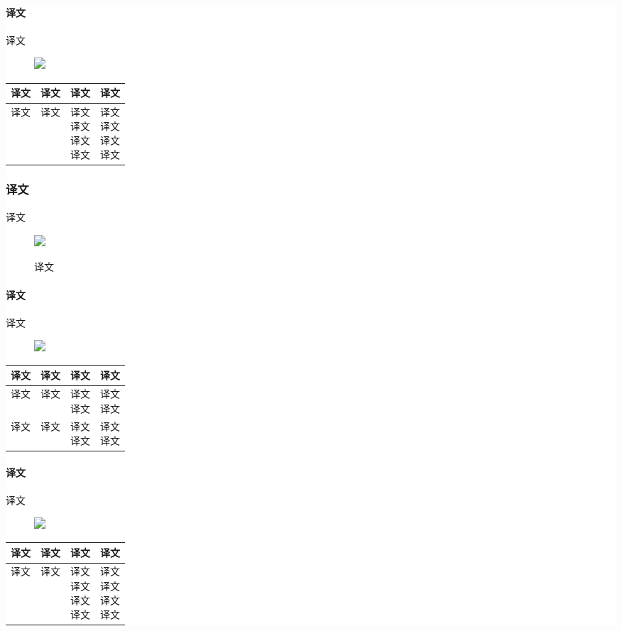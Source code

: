 [en]: <> (Typography)
#### 译文

[en]: <> (Rally’s buttons use custom typography for the button text.)
译文

<figure>

![]({assets_path}/components/buttons/button-rally-type.png)

</figure>

[en]: <> (Element     |Category      | Attribute                          | Value)
[en]: <> (---------   |-----------   |---------                           |------)
[en]: <> (Text        | Button       | Typeface<br>Font<br>Size<br>Case   | Roboto Condensed<br>Bold<br>14<br>All caps)

译文     |译文     | 译文                        | 译文
--------|-------- |----------                   |-----------
译文     |译文     | 译文<br>译文<br>译文<br>译文  | 译文<br>译文<br>译文<br>译文

[en]: <> (Posivibes Material Theme)
### 译文

[en]: <> (This social media app’s buttons have been customized using Material Theming. Areas of customization include color, typography, and shape.)
译文

<figure>

![]({assets_path}/components/buttons/button-posivibes-ahero.png)

<figcaption>

[en]: <> (Posivibe’s customized buttons)
译文

</figcaption></figure>

[en]: <> (Color)
#### 译文

[en]: <> (Posivibe’s buttons uses custom color on two elements: the container stroke and text.)
译文

<figure>

![]({assets_path}/components/buttons/button-posivibes-color.png)

</figure>

[en]: <> (Element             | Category      | Attribute          | Value)
[en]: <> (---------           |----------     |---------           |------)
[en]: <> (Container stroke    | Secondary     | Color<br>Opacity   | #000000<br>100%)
[en]: <> (Text                | Primary       | Color<br>Opacity   | #000000<br>100%)

译文     | 译文     | 译文         | 译文
--------|----------|----------   |-----------
译文     | 译文     | 译文<br>译文  | 译文<br>译文
译文     | 译文     | 译文<br>译文  | 译文<br>译文

[en]: <> (Typography)
#### 译文

[en]: <> (Posivibe’s buttons use custom typography for the button text.)
译文

<figure>

![]({assets_path}/components/buttons/button-posivibes-type.png)

</figure>

[en]: <> (Element     |Category      | Attribute                          | Value)
[en]: <> (---------   |-----------   |---------                           |------)
[en]: <> (Text        | Button       | Typeface<br>Font<br>Size<br>Case   | Roboto Condensed<br>Bold<br>14<br>All caps)

译文     |译文     | 译文                        | 译文
--------|-------- |----------                   |-----------
译文     |译文     | 译文<br>译文<br>译文<br>译文  | 译文<br>译文<br>译文<br>译文


[en]: <> (Buttons)
[en]: <> (Buttons allow users to take actions, and make choices, with a single tap.)
[en]: <> (Usage)
[en]: <> (Anatomy)
[en]: <> (Hierarchy and placement)
[en]: <> (Text button)
[en]: <> (Outlined button)
[en]: <> (Contained button)
[en]: <> (Toggle button)
[en]: <> (Theming)
[en]: <> (Specs)
[en]: <> (Usage)
[en]: <> (Buttons communicate actions that users can take. They are typically placed throughout your UI, in places like:)
[en]: <> (Dialogs)
[en]: <> (Modal windows)
[en]: <> (Forms)
[en]: <> (Cards)
[en]: <> (Toolbars)
[en]: <> (Principles)
[en]: <> (Identifiable)
[en]: <> (Buttons should indicate that they can trigger an action.)
[en]: <> (Findable)
[en]: <> (Buttons should be easy to find among other elements, including other buttons.)
[en]: <> (Clear)
[en]: <> (A button’s action and state should be clear.)
[en]: <> (Types)
[en]: <> (*Text button* \(low emphasis\)<br>Text buttons are typically used for less important actions.)
[en]: <> (Outlined Button \(medium emphasis\)<br>Outlined buttons are used for more emphasis than text buttons due to the stroke.)
[en]: <> (Contained button \(high emphasis\)<br>Contained buttons have more emphasis, as they use use a color fill and shadow.)
[en]: <> (Toggle button<br>Toggle buttons group a set of actions using layout and spacing. They’re used less often than other button types.)
[en]: <> (Anatomy)
[en]: <> (Buttons contain one required element and four optional elements.)
[en]: <> (Text button<br>A. Text label<br>C. Icon \(optional\))
[en]: <> (Outlined button<br>A. Text label<br>B. Container<br>C. Icon \(optional\))
[en]: <> (Contained button<br>A. Text label<br>B. Container<br>C. Icon \(optional\))
[en]: <> (Toggle button<br>A. Container<br>C. Icon)
[en]: <> (Text label)
[en]: <> (Text buttons and contained buttons use text labels, which describe the action that will occur if a user taps a button. If a text label is not used, an icon should be present to signify what the button does.)
[en]: <> (By default Material uses capitalized button text labels \(for languages that have capitalization\). This is to distinguish the text label from surrounding text. If a text button does not use capitalization for button text, find another characteristic to distinguish it such as color, size, or placement.)
[en]: <> (Use capitalization, for languages that allow capitalization.)
[en]: <> (Don’t wrap text. For maximum legibility, a text label should remain on a single line.)
[en]: <> (Hierarchy and placement)
[en]: <> (Hierarchy)
[en]: <> (A single, prominent button)
[en]: <> (A layout should contain a single prominent button that makes it clear that other buttons have less importance in the hierarchy. This high-emphasis button commands the most attention.)
[en]: <> (Other buttons)
[en]: <> (An app can show more than one button in a layout at a time, so a high-emphasis button can be accompanied by medium- and low-emphasis buttons that perform less important actions. When using multiple buttons, ensure the available state of one button doesn’t look like the disabled state of another.)
[en]: <> (A button’s level of emphasis helps determine its appearance, typography, and placement.)
[en]: <> (Placement)
[en]: <> (Multiple button types can be used to express different emphasis levels.)
[en]: <> (This screen layout uses:)
[en]: <> (An extended floating action button for the highest emphasis)
[en]: <> (A contained button for high emphasis)
[en]: <> (A text button for low emphasis)
[en]: <> (In a bottom bar, when using multiple buttons, indicate the more important action by placing it in a contained button \(next to a text button\).)
[en]: <> (Avoid using two contained buttons next to one another if they don’t have the same fill color.)
[en]: <> (In a bottom bar, when using multiple buttons, you can place a outlined button \(medium emphasis\) next to a contained button \(high emphasis\).)
[en]: <> (When using multiple buttons in a bottom bar, you can place a text button \(low emphasis\) next to an outlined button \(medium emphasis\).)
[en]: <> (Use a contained button in a bottom sheet next to other important details.)
[en]: <> (Don’t place a button below another button if there is space to place them side by side.)
[en]: <> (Text button)
[en]: <> (Usage)
[en]: <> (Text buttons are typically used for less-pronounced actions, including those located:)
[en]: <> (In dialogs)
[en]: <> (In cards)
[en]: <> (In cards, text buttons help maintain an emphasis on card content.)
[en]: <> (Text button)
[en]: <> (Use a text button in snackbars.)
[en]: <> (A text button against an image background)
[en]: <> (Text label)
[en]: <> (A button’s text label is the most important element on a button, as it communicates the action that will be performed when the user touches it.)
[en]: <> (Text label using a distinct action)
[en]: <> (Text labels need to be distinct from other elements. If the text label isn’t capitalized, it should use a different color, style, or layout from other text.)
[en]: <> (Avoid text labels that are too long. They should be concise.)
[en]: <> (Placement)
[en]: <> (Text buttons are often embedded in contained components like cards and dialogs, in order to relate themselves to the component in which they appear. Because text buttons don’t have a container, they don’t distract from nearby content.)
[en]: <> (Dialogs use text buttons because the absence of a container helps unify the action with the dialog text. Align text buttons to the right edge for left-to-right scripts.)
[en]: <> (Text buttons minimize distraction from card content.)
[en]: <> (States)
[en]: <> (Text buttons can be placed in front of a variety of backgrounds. Until the button is interacted with, its container isn’t visible.)
[en]: <> (To maintain accessibility, Material Design provides baseline opacity values for the color overlays used by states. A brand can adjust opacity values to suit its color scheme.)
[en]: <> (Text button states)
[en]: <> (Outlined button)
[en]: <> (Usage)
[en]: <> (Outlined buttons are medium-emphasis buttons. They contain actions that are important, but aren’t the primary action in an app.)
[en]: <> (Alternatives)
[en]: <> (Outlined buttons are also a lower emphasis alternative to contained buttons, or a higher emphasis alternative to text buttons.)
[en]: <> (Container)
[en]: <> (Outlined buttons display a stroke around a text label. Stroke can be represented in different ways:)
[en]: <> (Set a button’s width to be the size of the text label, with 16dp padding on the left and right)
[en]: <> (Set the button’s relative position to the responsive layout grid)
[en]: <> (In a resting state, outlined buttons should display containment with a stroke and no fill.)
[en]: <> (Outlined button)
[en]: <> (An outlined button’s width is dynamically set to fit the text label.)
[en]: <> (An outlined button’s width shouldn’t be shorter than its text.)
[en]: <> (Protect text when using Outlined buttons in front of images. This image uses a light purple scrim to provide text protection for this outlined button.)
[en]: <> (States)
[en]: <> (Outlined buttons can be placed on top of a variety of backgrounds. Its container is transparent and until the button is interacted with, a color isn’t visible.)
[en]: <> (To maintain accessibility, Material Design provides baseline opacity values for the color overlays used by states. A brand can adjust opacity values to suit its color scheme.)
[en]: <> (Outlined button states)
[en]: <> (Contained button)
[en]: <> (Usage)
[en]: <> (Contained buttons are high-emphasis, distinguished by their use of elevation and fill. They contain actions that are primary to your app.)
[en]: <> (A contained button)
[en]: <> (Text labels can be written in sentence case, as long as the button is clearly distinguishable from elements around it.)
[en]: <> (Container)
[en]: <> (Contained buttons display a container around a text label. Containers can be represented in different ways:)
[en]: <> (Set container width to the size of the text label with 16dp padding on the left and right)
[en]: <> (Set the container’s relative position to the [responsive layout grid]\(https://www.mdui.org/design/layout/responsive-layout-grid.html\))
[en]: <> (Contained buttons should display containers with a solid color.)
[en]: <> (A contained button with solid color)
[en]: <> (A button container’s width is dynamically set to fit its text label.)
[en]: <> (A button container’s width shouldn’t be shorter than its text.)
[en]: <> (Button container width can be set according to the responsive layout grid.)
[en]: <> (Contained button in a responsive layout grid)
[en]: <> (Icon)
[en]: <> (Contained buttons can place icons next to text labels to both clarify an action and call attention to a button.)
[en]: <> (Use icons that clearly communicate their meaning.)
[en]: <> (Don’t vertically align an icon and text in the center of a contained button.)
[en]: <> (Don’t use two icons in the same button.)
[en]: <> (Shadow & elevation)
[en]: <> (Buttons at higher elevations typically appear more prominent in a design. On press, elevated buttons lift up and the container displays touch feedback.)
[en]: <> (Higher elevation increases the prominence of a contained button.)
[en]: <> (States)
[en]: <> (The following opacity values are recommended for button container fill colors. Each app can alter the overlay values to suit their brand’s color palette.)
[en]: <> (Contained button states)
[en]: <> (Toggle button)
[en]: <> (Usage)
[en]: <> (Toggle buttons can be used to group related options. To emphasize groups of related toggle buttons, a group should share a common container.)
[en]: <> (Selected action)
[en]: <> (Only one option in a group of toggle buttons can be selected and active at a time. Selecting one option deselects any other.)
[en]: <> (These toggle buttons present options for aligning text to the left, right, and center.)
[en]: <> (Icons can be used as toggle buttons when they allow selection, or deselection, of a single choice, such as marking an item as a favorite.)
[en]: <> (States)
[en]: <> (Active and available toggle buttons)
[en]: <> (A toggle button’s state makes it clear which button is active. Hover and focus states express the available selection options for buttons in a toggle group.)
[en]: <> (Disabled toggle buttons)
[en]: <> (Toggle buttons that cannot be selected can either be given a disabled state, or be hidden.)
[en]: <> (Toggle button states)
[en]: <> (Theming)
[en]: <> (Crane Material Theme)
[en]: <> (This travel app’s buttons have been customized using Material Theming. Areas of customization include color, typography, and shape.)
[en]: <> (Crane’s customized buttons)
[en]: <> (Crane’s buttons uses custom color on two elements: the container and text.)
[en]: <> (Element       | Category      | Attribute          | Value)
[en]: <> (---------     |----------     |---------           |------)
[en]: <> (Container     | Primary       | Color<br>Opacity   | #5C1349<br>100%)
[en]: <> (Text          | On Primary    | Color<br>Opacity   | #FFFFFF<br>100%)
[en]: <> (Crane’s buttons use custom typography for the button text.)
[en]: <> (Element     | Category    | Attribute                          | Value)
[en]: <> (---------   |----------   |---------                           |------)
[en]: <> (Text        | Button      | Typeface<br>Font<br>Size<br>Case   | Raleway<br>SemiBold<br>14<br>All caps)
[en]: <> (Shape)
[en]: <> (Crane’s button containers have custom corner shapes.)
[en]: <> (Element     | Attribute                                                                          | Value)
[en]: <> (---------   |---------                                                                           |------)
[en]: <> (Container   | Top left corner<br>Top right corner<br>Bottom right corner<br>Bottom left corner   | Rounded 18dp<br>Rounded 18dp<br>Rounded 18dp<br>Rounded 18dp)
[en]: <> (Fortnightly Material Theme)
[en]: <> (This news app’s buttons have been customized using Material Theming. Areas of customization include color and typography.)
[en]: <> (Fortnightly’s customized buttons)
[en]: <> (Fortnightly’s buttons uses custom color on two elements: background and text.)
[en]: <> (Element       | Category      | Attribute          | Value)
[en]: <> (---------     |----------     |---------           |------)
[en]: <> (Background    | Background    | Color<br>Opacity   | #FFFFFF<br>100%)
[en]: <> (Text          | Primary       | Color<br>Opacity   | #661FFF<br>100%)
[en]: <> (Fortnightly’s buttons use custom typography for the button text.)
[en]: <> (Text        | Button       | Typeface<br>Font<br>Size<br>Case   | Libre Franklin<br>ExtraBold<br>14<br>Sentence case)
[en]: <> (Rally Material Theme)
[en]: <> (This personal finance app’s buttons have been customized using Material Theming. Areas of customization include color and typography.)
[en]: <> (Rally’s customized buttons)
[en]: <> (Rally’s buttons uses custom color on two elements: background and text.)
[en]: <> (Element       | Category      | Attribute          | Value)
[en]: <> (---------     |----------     |---------           |------)
[en]: <> (Background    | Surface       | Color<br>Opacity   | #3C3C46<br>100%)
[en]: <> (Text          | Primary       | Color<br>Opacity   | #FFFFFF<br>100%)
[en]: <> (Shape)
[en]: <> (Posivibe’s button containers have custom corner shapes.)
[en]: <> (Element     | Attribute                                                                          | Value)
[en]: <> (---------   |---------                                                                           |------)
[en]: <> (Container   | Top left corner<br>Top right corner<br>Bottom right corner<br>Bottom left corner   | Sharp 0dp<br>Sharp 0dp<br>Sharp 0dp<br>Sharp 0dp)
[en]: <> (Reply Material Theme)
[en]: <> (This email app’s buttons have been customized using Material Theming. Areas of customization include color and typography.)
[en]: <> (Reply’s customized buttons.)
[en]: <> (Reply’s buttons uses custom color on four elements: background, icon, icon fill, and text.)
[en]: <> (Element       | Category      | Attribute          | Value)
[en]: <> (---------     |----------     |---------           |------)
[en]: <> (Background    | Surface       | Color<br>Opacity   | #FFFFFF<br>100%)
[en]: <> (Icon          | Primary       | Color<br>Opacity   | #344955<br>100%)
[en]: <> (Icon fill     | On Primary    | Color<br>Opacity   | #344955<br>100%)
[en]: <> (Text          | Primary       | Color<br>Opacity   | #344955<br>100%)
[en]: <> (Reply’s buttons use custom typography for the button text.)
[en]: <> (Text        | Button       | Typeface<br>Font<br>Size<br>Case   | Work Sans<br>ExtraBold<br>15<br>All caps)
[en]: <> (Shrine Material Theme)
[en]: <> (This retail app’s buttons have been customized using Material Theming. Areas of customization include color, typography, and shape.)
[en]: <> (Shrine’s customized buttons)
[en]: <> (Shrine’s buttons uses custom color on three elements: the container, icon, and text.)
[en]: <> (Element      | Category      | Attribute          | Value)
[en]: <> (---------    |----------     |---------           |------)
[en]: <> (Container    | Primary       | Color<br>Opacity   | #FEDBD0<br>100%)
[en]: <> (Icon         | On Primary    | Color<br>Opacity   | #442C2E<br>100%)
[en]: <> (Text         | On Primary    | Color<br>Opacity   | #442C2E<br>100%)
[en]: <> (Shrine’s buttons use custom typography for the button text.)
[en]: <> (Text        | Button       | Typeface<br>Font<br>Size<br>Case   | Rubik<br>Medium<br>14<br>All caps)
[en]: <> (Shape)
[en]: <> (Shrine’s button containers have custom corner shapes.)
[en]: <> (Element     | Attribute                                                                          | Value)
[en]: <> (---------   |---------                                                                           |------)
[en]: <> (Container   | Top left corner<br>Top right corner<br>Bottom right corner<br>Bottom left corner   | Cut 8dp<br>Cut 8dp<br>Cut 8dp<br>Cut 8dp)
[en]: <> (Specs)
[en]: <> (Contained Button)
[en]: <> (Contained Button with icon)
[en]: <> (Outlined Button)
[en]: <> (Text Button)
[en]: <> (Toggle Buttons)